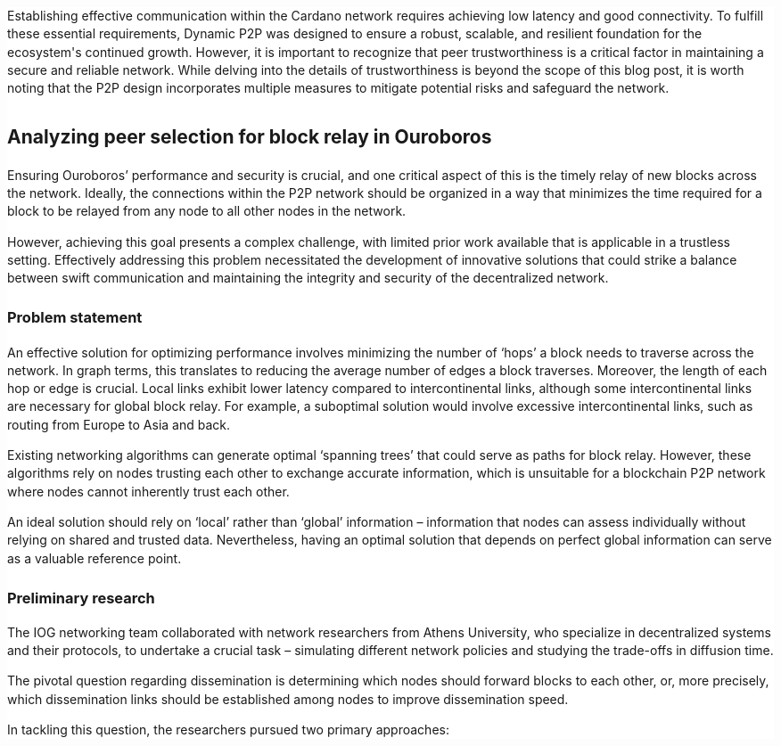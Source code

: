 Establishing effective communication within the Cardano network requires achieving low
latency and good connectivity. To fulfill these essential requirements, Dynamic P2P was
designed to ensure a robust, scalable, and resilient foundation for the ecosystem's
continued growth. However, it is important to recognize that peer trustworthiness is a
critical factor in maintaining a secure and reliable network. While delving into the
details of trustworthiness is beyond the scope of this blog post, it is worth noting that
the P2P design incorporates multiple measures to mitigate potential risks and safeguard
the network.

## Analyzing peer selection for block relay in Ouroboros

Ensuring Ouroboros’ performance and security is crucial, and one critical aspect of this
is the timely relay of new blocks across the network. Ideally, the connections within the
P2P network should be organized in a way that minimizes the time required for a block to
be relayed from any node to all other nodes in the network.

However, achieving this goal presents a complex challenge, with limited prior work
available that is applicable in a trustless setting. Effectively addressing this problem
necessitated the development of innovative solutions that could strike a balance between
swift communication and maintaining the integrity and security of the decentralized
network.

### Problem statement

An effective solution for optimizing performance involves minimizing the number of ‘hops’
a block needs to traverse across the network. In graph terms, this translates to reducing
the average number of edges a block traverses. Moreover, the length of each hop or edge is
crucial. Local links exhibit lower latency compared to intercontinental links, although
some intercontinental links are necessary for global block relay. For example, a
suboptimal solution would involve excessive intercontinental links, such as routing from
Europe to Asia and back.

Existing networking algorithms can generate optimal ‘spanning trees’ that could serve as
paths for block relay. However, these algorithms rely on nodes trusting each other to
exchange accurate information, which is unsuitable for a blockchain P2P network where
nodes cannot inherently trust each other.

An ideal solution should rely on ‘local’ rather than ‘global’ information – information
that nodes can assess individually without relying on shared and trusted data.
Nevertheless, having an optimal solution that depends on perfect global information can
serve as a valuable reference point.

### Preliminary research

The IOG networking team collaborated with network researchers from Athens University, who
specialize in decentralized systems and their protocols, to undertake a crucial task –
simulating different network policies and studying the trade-offs in diffusion time.

The pivotal question regarding dissemination is determining which nodes should forward
blocks to each other, or, more precisely, which dissemination links should be established
among nodes to improve dissemination speed.

In tackling this question, the researchers pursued two primary approaches:

